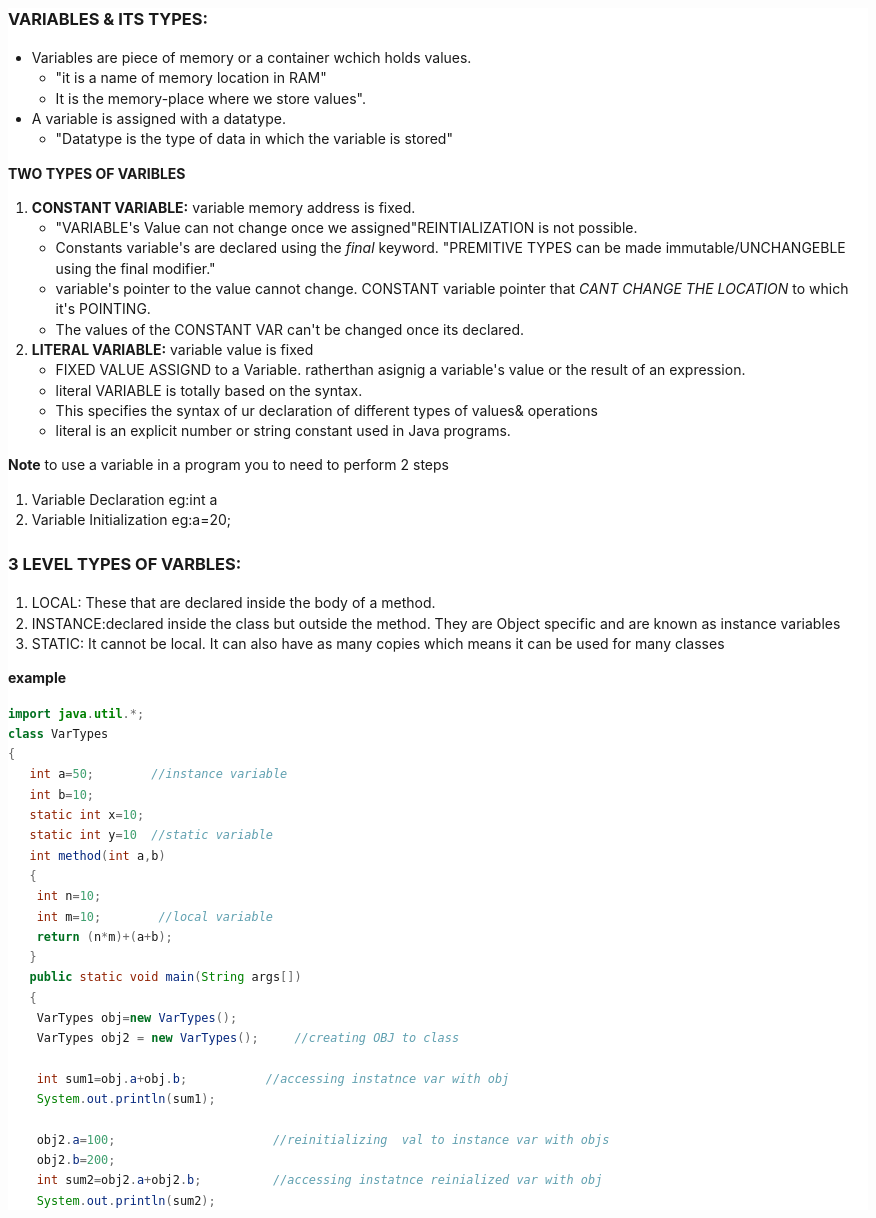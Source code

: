   ```java
  ```

### VARIABLES & ITS TYPES:
- Variables are  piece of memory or a container wchich holds values.
    - "it is a name of memory location in RAM"
    - It is the memory-place where we store values".
- A variable is assigned with a datatype.
    - "Datatype is the type of data in which the variable is stored"

**TWO TYPES OF VARIBLES**
1. **CONSTANT VARIABLE:** variable memory address is fixed.
    * "VARIABLE's Value can not change once we assigned"REINTIALIZATION is not possible.
	* Constants variable's are declared using the *final* keyword.
	  "PREMITIVE TYPES can be made immutable/UNCHANGEBLE using the final modifier."
	* variable's pointer to the value cannot change. 
	    CONSTANT variable pointer that *CANT CHANGE THE LOCATION* to which it's POINTING.
	* The values of the CONSTANT VAR can't be changed once its declared.
2. **LITERAL VARIABLE:** variable value is fixed
    * FIXED VALUE ASSIGND to a Variable.
	ratherthan asignig a variable's value or the result of an expression. 
	* literal VARIABLE is totally based on the syntax.
	* This specifies the syntax of ur declaration of different types of values& operations
	* literal is an explicit number or string constant used in Java programs.
	  
**Note** to use a variable in a program you to need to perform 2 steps
1. Variable Declaration  eg:int a
2. Variable Initialization eg:a=20;
	  
### 3 LEVEL TYPES OF VARBLES:
1. LOCAL: These that are declared inside the body of a method.
2. INSTANCE:declared inside the class but outside the method.
They are Object specific and are known as instance variables
3. STATIC: It cannot be local.
It can also have as many copies which means it can be used for many classes 

**example**

```java
import java.util.*;
class VarTypes 
{
   int a=50;        //instance variable
   int b=10;  
   static int x=10;
   static int y=10  //static variable  
   int method(int a,b)
   {
    int n=10;
    int m=10;        //local variable
    return (n*m)+(a+b);   
   }  
   public static void main(String args[])
   {
    VarTypes obj=new VarTypes();
    VarTypes obj2 = new VarTypes();     //creating OBJ to class

    int sum1=obj.a+obj.b;           //accessing instatnce var with obj   
    System.out.println(sum1);

    obj2.a=100;                      //reinitializing  val to instance var with objs
    obj2.b=200;
    int sum2=obj2.a+obj2.b;          //accessing instatnce reinialized var with obj
    System.out.println(sum2);

```
